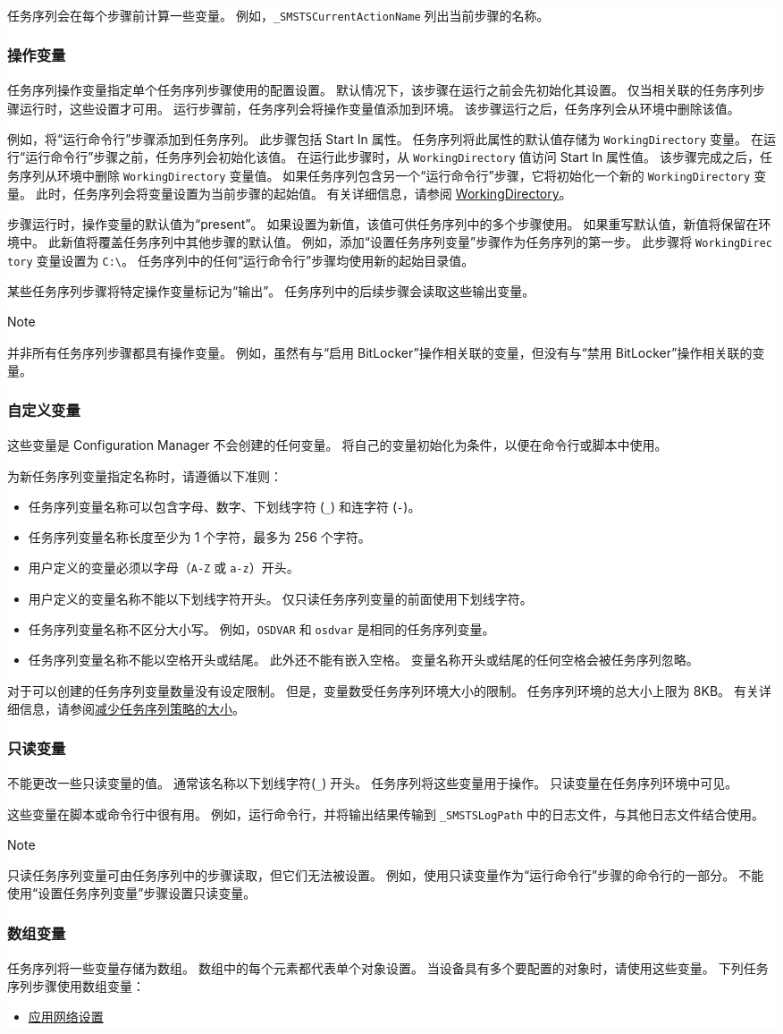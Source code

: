 任务序列会在每个步骤前计算一些变量。 例如，`_SMSTSCurrentActionName` 列出当前步骤的名称。

### <a name="action-variables"></a><a name="bkmk_action"></a> 操作变量

任务序列操作变量指定单个任务序列步骤使用的配置设置。 默认情况下，该步骤在运行之前会先初始化其设置。 仅当相关联的任务序列步骤运行时，这些设置才可用。 运行步骤前，任务序列会将操作变量值添加到环境。 该步骤运行之后，任务序列会从环境中删除该值。

例如，将“运行命令行”步骤添加到任务序列。 此步骤包括 Start In 属性。 任务序列将此属性的默认值存储为 `WorkingDirectory` 变量。 在运行“运行命令行”步骤之前，任务序列会初始化该值。 在运行此步骤时，从 `WorkingDirectory` 值访问 Start In 属性值。 该步骤完成之后，任务序列从环境中删除 `WorkingDirectory` 变量值。 如果任务序列包含另一个“运行命令行”步骤，它将初始化一个新的 `WorkingDirectory` 变量。 此时，任务序列会将变量设置为当前步骤的起始值。 有关详细信息，请参阅 [WorkingDirectory](task-sequence-variables.md#WorkingDirectory)。  

步骤运行时，操作变量的默认值为“present”。 如果设置为新值，该值可供任务序列中的多个步骤使用。 如果重写默认值，新值将保留在环境中。 此新值将覆盖任务序列中其他步骤的默认值。 例如，添加“设置任务序列变量”步骤作为任务序列的第一步。 此步骤将 `WorkingDirectory` 变量设置为 `C:\`。 任务序列中的任何“运行命令行”步骤均使用新的起始目录值。  

某些任务序列步骤将特定操作变量标记为“输出”。 任务序列中的后续步骤会读取这些输出变量。

> [!Note]  
> 并非所有任务序列步骤都具有操作变量。 例如，虽然有与“启用 BitLocker”操作相关联的变量，但没有与“禁用 BitLocker”操作相关联的变量。  

### <a name="custom-variables"></a><a name="bkmk_custom"></a> 自定义变量

这些变量是 Configuration Manager 不会创建的任何变量。 将自己的变量初始化为条件，以便在命令行或脚本中使用。

为新任务序列变量指定名称时，请遵循以下准则：  

- 任务序列变量名称可以包含字母、数字、下划线字符 (`_`) 和连字符 (`-`)。  

- 任务序列变量名称长度至少为 1 个字符，最多为 256 个字符。  

- 用户定义的变量必须以字母（`A-Z` 或 `a-z`）开头。  

- 用户定义的变量名称不能以下划线字符开头。 仅只读任务序列变量的前面使用下划线字符。  

- 任务序列变量名称不区分大小写。 例如，`OSDVAR` 和 `osdvar` 是相同的任务序列变量。  

- 任务序列变量名称不能以空格开头或结尾。 此外还不能有嵌入空格。 变量名称开头或结尾的任何空格会被任务序列忽略。  

对于可以创建的任务序列变量数量没有设定限制。 但是，变量数受任务序列环境大小的限制。 任务序列环境的总大小上限为 8KB。 有关详细信息，请参阅[减少任务序列策略的大小](../deploy-use/manage-task-sequences-to-automate-tasks.md#bkmk_policysize)。

### <a name="read-only-variables"></a><a name="bkmk_read-only"></a> 只读变量

不能更改一些只读变量的值。 通常该名称以下划线字符(`_`) 开头。 任务序列将这些变量用于操作。 只读变量在任务序列环境中可见。

这些变量在脚本或命令行中很有用。 例如，运行命令行，并将输出结果传输到 `_SMSTSLogPath` 中的日志文件，与其他日志文件结合使用。

> [!NOTE]  
> 只读任务序列变量可由任务序列中的步骤读取，但它们无法被设置。 例如，使用只读变量作为“运行命令行”步骤的命令行的一部分。 不能使用“设置任务序列变量”步骤设置只读变量。  

### <a name="array-variables"></a><a name="bkmk_array"></a> 数组变量

任务序列将一些变量存储为数组。 数组中的每个元素都代表单个对象设置。 当设备具有多个要配置的对象时，请使用这些变量。 下列任务序列步骤使用数组变量：

- [应用网络设置](task-sequence-steps.md#BKMK_ApplyNetworkSettings)  
